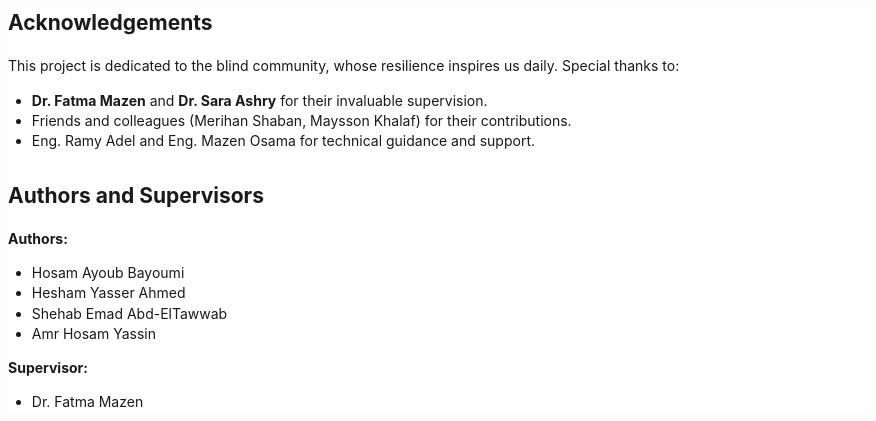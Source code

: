 
## Acknowledgements

This project is dedicated to the blind community, whose resilience inspires us daily. Special thanks to:
- **Dr. Fatma Mazen** and **Dr. Sara Ashry** for their invaluable supervision.
- Friends and colleagues (Merihan Shaban, Maysson Khalaf) for their contributions.
- Eng. Ramy Adel and Eng. Mazen Osama for technical guidance and support.



## Authors and Supervisors

**Authors:**  
- Hosam Ayoub Bayoumi  
- Hesham Yasser Ahmed  
- Shehab Emad Abd-ElTawwab  
- Amr Hosam Yassin  

**Supervisor:**  
- Dr. Fatma Mazen
